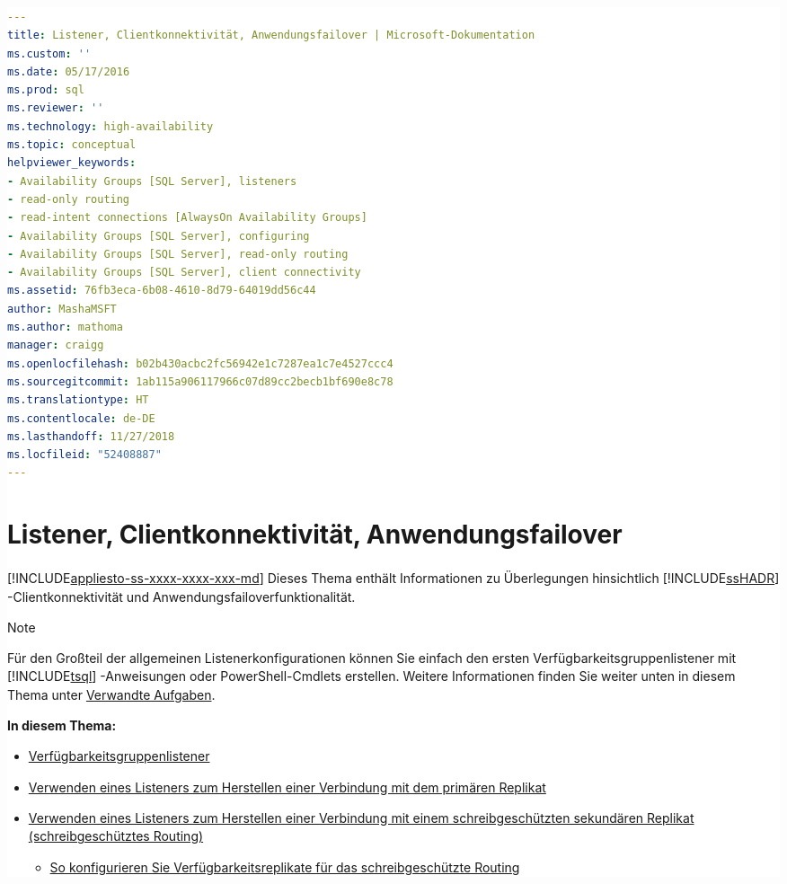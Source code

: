 ```yaml
---
title: Listener, Clientkonnektivität, Anwendungsfailover | Microsoft-Dokumentation
ms.custom: ''
ms.date: 05/17/2016
ms.prod: sql
ms.reviewer: ''
ms.technology: high-availability
ms.topic: conceptual
helpviewer_keywords:
- Availability Groups [SQL Server], listeners
- read-only routing
- read-intent connections [AlwaysOn Availability Groups]
- Availability Groups [SQL Server], configuring
- Availability Groups [SQL Server], read-only routing
- Availability Groups [SQL Server], client connectivity
ms.assetid: 76fb3eca-6b08-4610-8d79-64019dd56c44
author: MashaMSFT
ms.author: mathoma
manager: craigg
ms.openlocfilehash: b02b430acbc2fc56942e1c7287ea1c7e4527ccc4
ms.sourcegitcommit: 1ab115a906117966c07d89cc2becb1bf690e8c78
ms.translationtype: HT
ms.contentlocale: de-DE
ms.lasthandoff: 11/27/2018
ms.locfileid: "52408887"
---
```

# <a name="listeners-client-connectivity-application-failover"></a>Listener, Clientkonnektivität, Anwendungsfailover
[!INCLUDE[appliesto-ss-xxxx-xxxx-xxx-md](../../../includes/appliesto-ss-xxxx-xxxx-xxx-md.md)]
  Dieses Thema enthält Informationen zu Überlegungen hinsichtlich [!INCLUDE[ssHADR](../../../includes/sshadr-md.md)] -Clientkonnektivität und Anwendungsfailoverfunktionalität.  
  
> [!NOTE]  
>  Für den Großteil der allgemeinen Listenerkonfigurationen können Sie einfach den ersten Verfügbarkeitsgruppenlistener mit [!INCLUDE[tsql](../../../includes/tsql-md.md)] -Anweisungen oder PowerShell-Cmdlets erstellen. Weitere Informationen finden Sie weiter unten in diesem Thema unter [Verwandte Aufgaben](#RelatedTasks).  
  
 **In diesem Thema:**  
  
-   [Verfügbarkeitsgruppenlistener](#AGlisteners)  
  
-   [Verwenden eines Listeners zum Herstellen einer Verbindung mit dem primären Replikat](#ConnectToPrimary)  
  
-   [Verwenden eines Listeners zum Herstellen einer Verbindung mit einem schreibgeschützten sekundären Replikat (schreibgeschütztes Routing)](#ConnectToSecondary)  
  
    -   [So konfigurieren Sie Verfügbarkeitsreplikate für das schreibgeschützte Routing](#ConfigureARsForROR)  
  